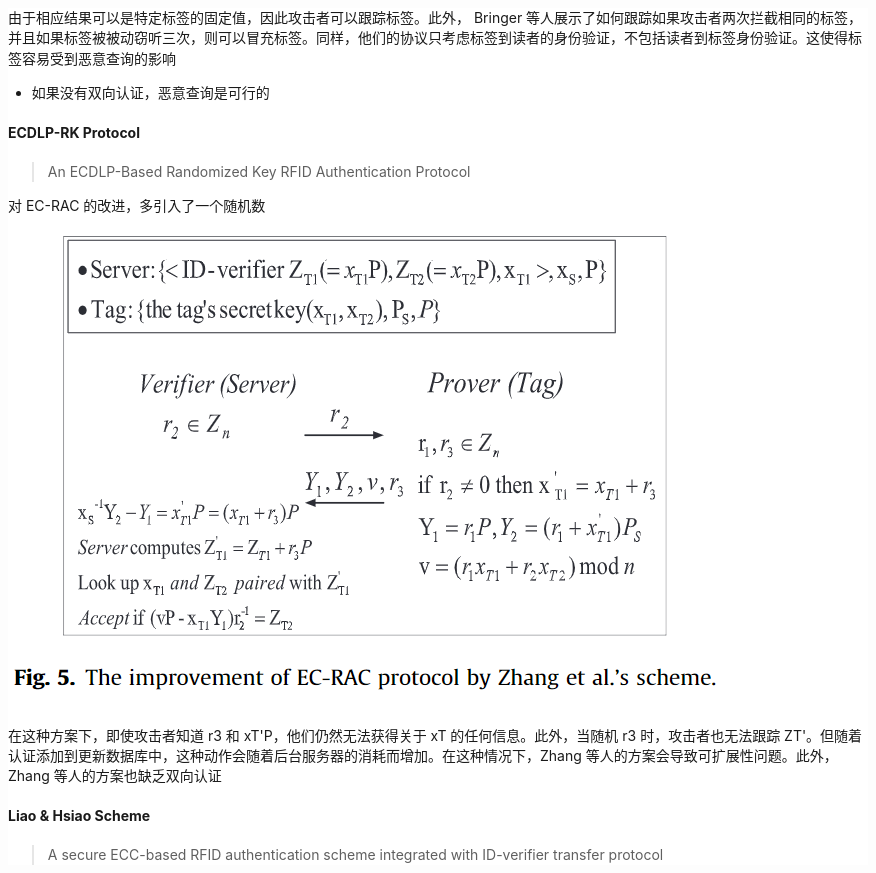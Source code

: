 由于相应结果可以是特定标签的固定值，因此攻击者可以跟踪标签。此外， Bringer 等人展示了如何跟踪如果攻击者两次拦截相同的标签，并且如果标签被被动窃听三次，则可以冒充标签。同样，他们的协议只考虑标签到读者的身份验证，不包括读者到标签身份验证。这使得标签容易受到恶意查询的影响

- 如果没有双向认证，恶意查询是可行的

#### ECDLP-RK Protocol

> An ECDLP-Based Randomized Key RFID Authentication Protocol

对 EC-RAC 的改进，多引入了一个随机数

<img src="./assets/image-20241113131346350.png">

在这种方案下，即使攻击者知道 r3 和 xT'P，他们仍然无法获得关于 xT 的任何信息。此外，当随机 r3 时，攻击者也无法跟踪 ZT'。但随着认证添加到更新数据库中，这种动作会随着后台服务器的消耗而增加。在这种情况下，Zhang 等人的方案会导致可扩展性问题。此外，Zhang 等人的方案也缺乏双向认证

#### Liao & Hsiao Scheme

> A secure ECC-based RFID authentication scheme integrated with ID-verifier transfer protocol
